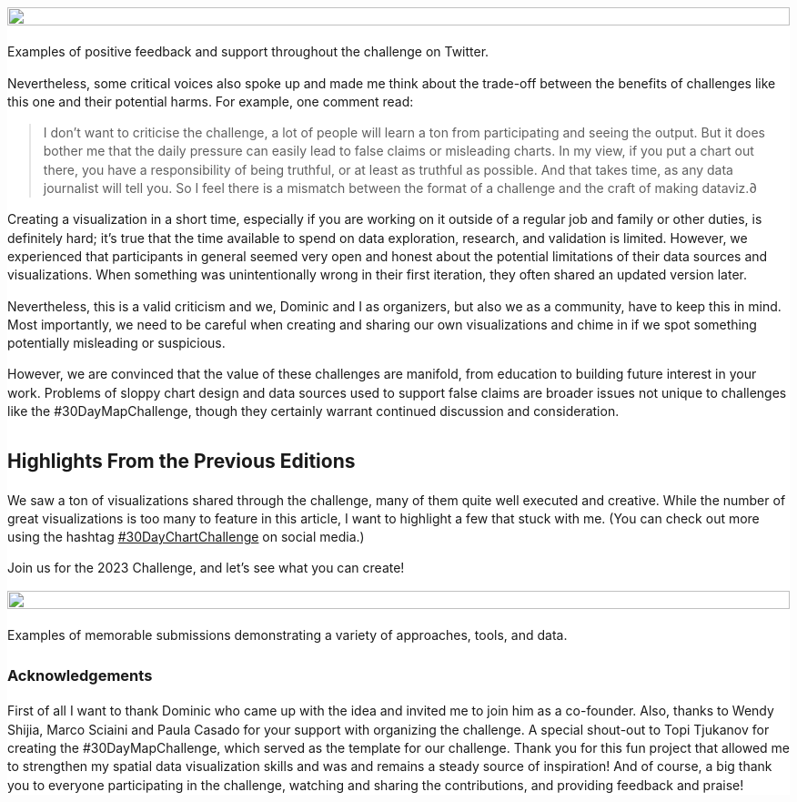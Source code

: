 <img src="https://i0.wp.com/nightingaledvs.com/wp-content/uploads/2023/03/Feedback-1.png" style="height: 100%; width: 100%; object-fit: contain;"><figcaption>Examples of positive feedback and support throughout the challenge on Twitter.</figcaption>

Nevertheless, some critical voices also spoke up and made me think about the trade-off between the benefits of challenges like this one and their potential harms. For example, one comment read:

> I don’t want to criticise the challenge, a lot of people will learn a ton from participating and seeing the output. But it does bother me that the daily pressure can easily lead to false claims or misleading charts. In my view, if you put a chart out there, you have a responsibility of being truthful, or at least as truthful as possible. And that takes time, as any data journalist will tell you. So I feel there is a mismatch between the format of a challenge and the craft of making dataviz.∂

Creating a visualization in a short time, especially if you are working on it outside of a regular job and family or other duties, is definitely hard; it’s true that the time available to spend on data exploration, research, and validation is limited. However, we experienced that participants in general seemed very open and honest about the potential limitations of their data sources and visualizations. When something was unintentionally wrong in their first iteration, they often shared an updated version later. 

Nevertheless, this is a valid criticism and we, Dominic and I as organizers, but also we as a community, have to keep this in mind. Most importantly, we need to be careful when creating and sharing our own visualizations and chime in if we spot something potentially misleading or suspicious.

However, we are convinced that the value of these challenges are manifold, from education to building future interest in your work. Problems of sloppy chart design and data sources used to support false claims are broader issues not unique to challenges like the #30DayMapChallenge, though they certainly warrant continued discussion and consideration.


## Highlights From the Previous Editions

We saw a ton of visualizations shared through the challenge, many of them quite well executed and creative. While the number of great visualizations is too many to feature in this article, I want to highlight a few that stuck with me. (You can check out more using the hashtag [#30DayChartChallenge](https://twitter.com/hashtag/30DayChartChallenge?src=hashtag_click) on social media.)

Join us for the 2023 Challenge, and let’s see what you can create!

<img src="https://i0.wp.com/nightingaledvs.com/wp-content/uploads/2023/03/Submissions_sm.png" style="height: 100%; width: 100%; object-fit: contain;"><figcaption>Examples of memorable submissions demonstrating a variety of approaches, tools, and data.</figcaption>


### Acknowledgements

First of all I want to thank Dominic who came up with the idea and invited me to join him as a co-founder. Also, thanks to Wendy Shijia, Marco Sciaini and Paula Casado for your support with organizing the challenge. A special shout-out to Topi Tjukanov for creating the #30DayMapChallenge, which served as the template for our challenge. Thank you for this fun project that allowed me to strengthen my spatial data visualization skills and was and remains a steady source of inspiration! And of course, a big thank you to everyone participating in the challenge, watching and sharing the contributions, and providing feedback and praise!